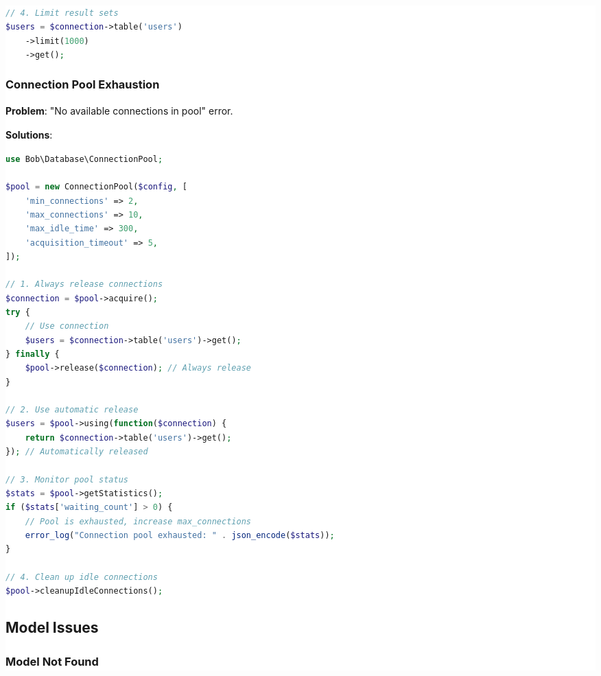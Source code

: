 ```php
// 4. Limit result sets
$users = $connection->table('users')
    ->limit(1000)
    ->get();
```

### Connection Pool Exhaustion

**Problem**: "No available connections in pool" error.

**Solutions**:

```php
use Bob\Database\ConnectionPool;

$pool = new ConnectionPool($config, [
    'min_connections' => 2,
    'max_connections' => 10,
    'max_idle_time' => 300,
    'acquisition_timeout' => 5,
]);

// 1. Always release connections
$connection = $pool->acquire();
try {
    // Use connection
    $users = $connection->table('users')->get();
} finally {
    $pool->release($connection); // Always release
}

// 2. Use automatic release
$users = $pool->using(function($connection) {
    return $connection->table('users')->get();
}); // Automatically released

// 3. Monitor pool status
$stats = $pool->getStatistics();
if ($stats['waiting_count'] > 0) {
    // Pool is exhausted, increase max_connections
    error_log("Connection pool exhausted: " . json_encode($stats));
}

// 4. Clean up idle connections
$pool->cleanupIdleConnections();
```

## Model Issues

### Model Not Found
